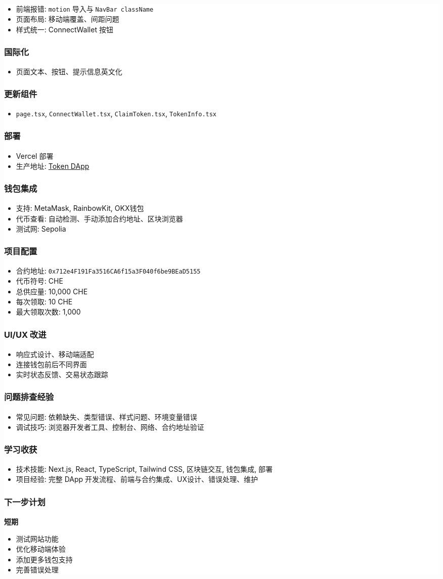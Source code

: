* 前端报错: `motion` 导入与 `NavBar className`
* 页面布局: 移动端覆盖、间距问题
* 样式统一: ConnectWallet 按钮

### 国际化

* 页面文本、按钮、提示信息英文化

### 更新组件

* `page.tsx`, `ConnectWallet.tsx`, `ClaimToken.tsx`, `TokenInfo.tsx`

### 部署

* Vercel 部署
* 生产地址: [Token DApp](https://token-dapp-opal.vercel.app)

### 钱包集成

* 支持: MetaMask, RainbowKit, OKX钱包
* 代币查看: 自动检测、手动添加合约地址、区块浏览器
* 测试网: Sepolia

### 项目配置

* 合约地址: `0x712e4F191Fa3516CA6f15a3F040f6be9BEaD5155`
* 代币符号: CHE
* 总供应量: 10,000 CHE
* 每次领取: 10 CHE
* 最大领取次数: 1,000

### UI/UX 改进

* 响应式设计、移动端适配
* 连接钱包前后不同界面
* 实时状态反馈、交易状态跟踪

### 问题排查经验

* 常见问题: 依赖缺失、类型错误、样式问题、环境变量错误
* 调试技巧: 浏览器开发者工具、控制台、网络、合约地址验证

### 学习收获

* 技术技能: Next.js, React, TypeScript, Tailwind CSS, 区块链交互, 钱包集成, 部署
* 项目经验: 完整 DApp 开发流程、前端与合约集成、UX设计、错误处理、维护

### 下一步计划

**短期**

* 测试网站功能
* 优化移动端体验
* 添加更多钱包支持
* 完善错误处理
